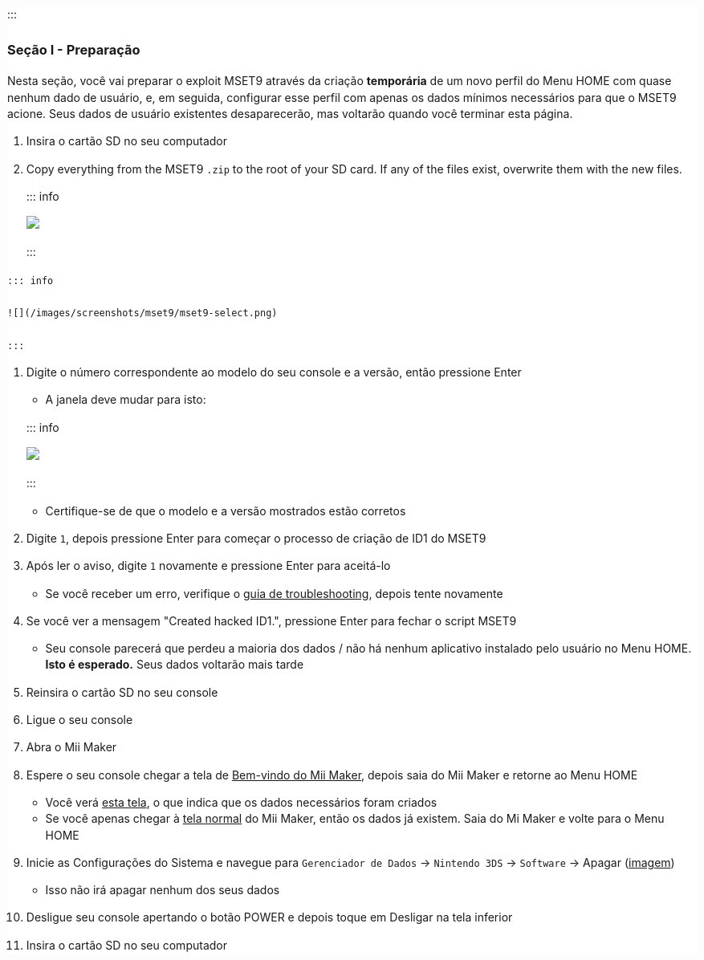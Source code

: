 :::

### Seção I - Preparação

Nesta seção, você vai preparar o exploit MSET9 através da criação **temporária** de um novo perfil do Menu HOME com quase nenhum dado de usuário, e, em seguida, configurar esse perfil com apenas os dados mínimos necessários para que o MSET9 acione. Seus dados de usuário existentes desaparecerão, mas voltarão quando você terminar esta página.

1. Insira o cartão SD no seu computador
2. Copy everything from the MSET9 `.zip` to the root of your SD card. If any of the files exist, overwrite them with the new files.

    ::: info

    ![](/images/screenshots/mset9/mset9-root-layout.png)

    :::



```
::: info

![](/images/screenshots/mset9/mset9-select.png)

:::
```

1. Digite o número correspondente ao modelo do seu console e a versão, então pressione Enter

    - A janela deve mudar para isto:

    ::: info

    ![](/images/screenshots/mset9/mset9-setup-notcreated.png)

    :::

    - Certifique-se de que o modelo e a versão mostrados estão corretos
2. Digite `1`, depois pressione Enter para começar o processo de criação de ID1 do MSET9
3. Após ler o aviso, digite `1` novamente e pressione Enter para aceitá-lo
    - Se você receber um erro, verifique o [guia de troubleshooting](troubleshooting-mset9), depois tente novamente
4. Se você ver a mensagem "Created hacked ID1.", pressione Enter para fechar o script MSET9
    - Seu console parecerá que perdeu a maioria dos dados / não há nenhum aplicativo instalado pelo usuário no Menu HOME. **Isto é esperado.** Seus dados voltarão mais tarde
5. Reinsira o cartão SD no seu console
6. Ligue o seu console
7. Abra o Mii Maker
8. Espere o seu console chegar a tela de [Bem-vindo do Mii Maker](/images/screenshots/mset9/mii-welcome.png), depois saia do Mii Maker e retorne ao Menu HOME
    - Você verá [esta tela](/images/screenshots/mset9/mii-extdata.png), o que indica que os dados necessários foram criados
    - Se você apenas chegar à [tela normal](/images/screenshots/mset9/mii-existing.png) do Mii Maker, então os dados já existem. Saia do Mi Maker e volte para o Menu HOME
9. Inicie as Configurações do Sistema e navegue para `Gerenciador de Dados` -> `Nintendo 3DS` -> `Software` -> Apagar ([imagem](/images/screenshots/database-reset.jpg))
    - Isso não irá apagar nenhum dos seus dados
10. Desligue seu console apertando o botão POWER e depois toque em Desligar na tela inferior
11. Insira o cartão SD no seu computador
